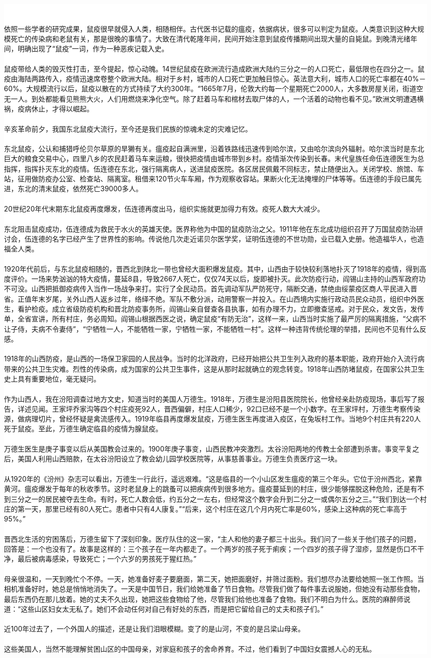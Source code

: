    <br/>
   <br/>
   依照一些学者的研究成果，鼠疫很早就侵入人类，相随相伴。古代医书记载的瘟疫，依据病状，很多可以判定为鼠疫。人类意识到这种大规模死亡的传染病和老鼠有关，那是很晚的事情了。大致在清代乾隆年间，民间开始注意到鼠疫传播期间出现大量的自毙鼠。到晚清光绪年间，明确出现了“鼠疫”一词，作为一种恶疾记载入史。
   <br/>
   <br/>
   鼠疫带给人类的毁灭性打击，至今提起，惊心动魄。14世纪鼠疫在欧洲流行造成欧洲大陆约三分之一的人口死亡，最低限也在四分之一。鼠疫由海陆两路传入，疫情迅速席卷整个欧洲大陆。相对于乡村，城市的人口死亡更加触目惊心。英法意大利，城市人口的死亡率都在40%－60%。大规模流行以后，鼠疫以散在的方式持续了大约300年。“1665年7月，伦敦大约每一个星期死亡2000人，大多数房屋关闭，街道空无一人。到处都能看见熊熊大火，人们用燃烧来净化空气。除了赶着马车和棺材去取尸体的人，一个活着的动物也看不见。”欧洲文明遭遇横祸，疫病休止，才得以崛起。
   <br/>
   <br/>
   辛亥革命前夕，我国东北鼠疫大流行，至今还是我们民族的惊魂未定的灾难记忆。
   <br/>
   <br/>
   东北鼠疫，公认和捕猎呼伦贝尔草原的旱獭有关。瘟疫起自满洲里，沿着铁路线迅速传到哈尔滨，又由哈尔滨向外辐射。哈尔滨当时是东北巨大的粮食交易中心，四里八乡的农民赶着马车来运粮，很快把疫情由城市带到乡村。疫情渐次传染到长春。末代皇族任命伍连德医生为总指挥，指挥扑灭东北的疫情。伍连德在东北，强行隔离病人，送进鼠疫医院。各区居民佩戴不同标志，禁止随便出入。关闭学校、旅馆、车站，征用做防疫办公室、检查站、隔离室。租借来120节火车车厢，作为观察收容站。果断火化无法掩埋的尸体等等。伍连德的手段已属先进，东北的清末鼠疫，依然死亡39000多人。
   <br/>
   <br/>
   20世纪20年代末期东北鼠疫再度爆发，伍连德再度出马，组织实施就更加得力有效。疫死人数大大减少。
   <br/>
   <br/>
   东北阻击鼠疫成功，伍连德成为救民于水火的英雄天使。医界称他为中国的鼠疫防治之父。1911年他在东北成功组织召开了万国鼠疫防治研讨会，伍连德的名字已经产生了世界性的影响。传说他几次走近诺贝尔医学奖，证明伍连德的不世功勋，业已载入史册。他造福华人，也造福全人类。
   <br/>
   <br/>
   1920年代前后，与东北鼠疫相随的，晋西北到陕北一带也曾经大面积爆发鼠疫。其中，山西由于较快较利落地扑灭了1918年的疫情，得到高度评价。一场来势汹汹的特大疫情，蔓延8县，导致2667人死亡，仅仅74天以后，旋即被扑灭。此次防疫行动，阎锡山主持的山西军政府功不可没。山西把抵御疫病传入当作一场战争来打。实行了全民动员。首先调动军队严防死守，隔断交通，禁绝由绥蒙疫区商人平民进入晋省。正值年末岁尾，关外山西人返乡过年，络绎不绝。军队不敷分派，动用警察一并投入。在山西境内实施行政动员民众动员，组织中外医生，看护检疫。成立省级防疫机构和晋北防疫事务所，阎锡山亲自督查各县执事，如有办理不力，立即撤查惩戒。对于民众，发文告，发传单，全省宣讲，所有村庄，务必周知。阎锡山根据西医之说，确定鼠疫“有防无治”，这样一来，山西当时实施了最严厉的隔离措施，“父病不让子侍，夫病不令妻侍”，“宁牺牲一人，不能牺牲一家，宁牺牲一家，不能牺牲一村”。这样一种违背传统伦理的举措，民间也不见有什么反感。
   <br/>
   <br/>
   1918年的山西防疫，是山西的一场保卫家园的人民战争。当时的北洋政府，已经开始把公共卫生列入政府的基本职能，政府开始介入流行病带来的公共卫生灾难。烈性的传染病，成为国家的公共卫生事件，这是从那时起就确立的观念转变。1918年山西防堵鼠疫，在国家公共卫生史上具有重要地位，毫无疑问。
   <br/>
   <br/>
   作为山西人，我在汾阳调查过地方文史，知道当时的美国人万德生。1918年，万德生是汾阳县医院院长，他曾经亲赴防疫现场，事后写了报告，详述见闻。王家坪乔家沟等四个村庄疫死92人，晋西偏僻，村庄人口稀少，92口已经不是一个小数字。在王家坪村，万德生考察传染源，做病理切片，曾经怀疑是禽流感传入。1919年临县再度爆发鼠疫，万德生医生再度进入疫区，在兔坂村工作。当地9个村庄共有220人死于鼠疫。至此，万德生确定临县的疫情为腺鼠疫。
   <br/>
   <br/>
   万德生医生是庚子事变以后从美国教会过来的。1900年庚子事变，山西民教冲突激烈。太谷汾阳两地的传教士全部遭到杀害。事变平复之后，美国人利用山西赔款，在太谷汾阳设立了教会幼儿园学校医院等，从事慈善事业。万德生负责医疗这一块。
   <br/>
   <br/>
   从1920年的《汾州》杂志可以看出，万德生一行此行，遥远艰难。“这是临县的一个小山区发生瘟疫的第三个年头。它位于汾州西北，紧靠黄河。瘟疫爆发于每年的秋收季节。这时老鼠身上的跳蚤可以把疾病传到很多地方。瘟疫蔓延到的村庄，很少能够摆脱这种危险，还是有不到三分之一的居民被夺去生命。有时，死亡人数会低，约五分之一左右，但经常这个数字会升到二分之一或偶尔五分之三。”“我们到达一个村庄的第一天，那里已经有80人死亡。患者中只有4人康复。”“后来，这个村庄在这几个月内死亡率是60%，感染上这种病的死亡率高于95%。”
   <br/>
   <br/>
   晋西北生活的穷困落后，万德生留下了深刻印象。医疗队住的这一家，“主人和他的妻子都三十出头。我们问了一些关于他们孩子的问题，回答是：一个也没有了。故事是这样的：三个孩子在一年内都走了。一个两岁的孩子死于痢疾；一个四岁的孩子得了湿疹，显然是伤口不干净，最后被病毒感染，导致死亡；一个六岁的男孩死于猩红热。”
   <br/>
   <br/>
   母亲很温和，一天到晚忙个不停。一天，她准备好麦子要磨面，第二天，她把面磨好，并筛过面粉。我们想尽办法要给她照一张工作照。当相机准备好时，她总是悄悄地消失了。一天是中国节日，我们给她准备了节日食物。尽管我们做了每件事去说服她，但她没有动那些食物，最后东西仍在那儿放着。她的丈夫不久出现，她把这些食物给了他，尽管我们给他也准备了食物。我们不明白为什么。医院的麻醉师说道：“这些山区妇女太无私了。她们不会动任何对自己有好处的东西，而是把它留给自己的丈夫和孩子们。”
   <br/>
   <br/>
   近100年过去了，一个外国人的描述，还是让我们泪眼模糊。变了的是山河，不变的是吕梁山母亲。
   <br/>
   <br/>
   这些美国人，当然不能理解贫困山区的中国母亲，对家庭和孩子的舍命养育。不过，他们看到了中国妇女震撼人心的无私。